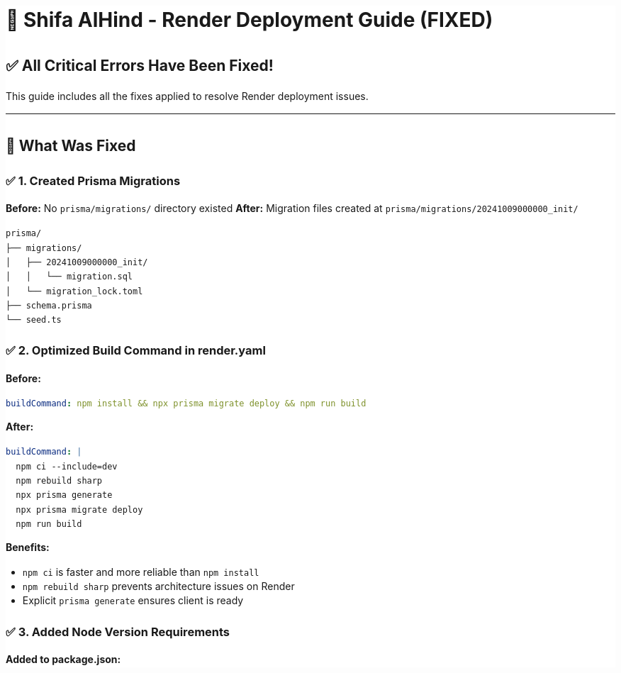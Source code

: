 # 🚀 Shifa AlHind - Render Deployment Guide (FIXED)

## ✅ All Critical Errors Have Been Fixed!

This guide includes all the fixes applied to resolve Render deployment issues.

---

## 🎉 What Was Fixed

### ✅ 1. Created Prisma Migrations

**Before:** No `prisma/migrations/` directory existed
**After:** Migration files created at `prisma/migrations/20241009000000_init/`

```bash
prisma/
├── migrations/
│   ├── 20241009000000_init/
│   │   └── migration.sql
│   └── migration_lock.toml
├── schema.prisma
└── seed.ts
```

### ✅ 2. Optimized Build Command in render.yaml

**Before:**

```yaml
buildCommand: npm install && npx prisma migrate deploy && npm run build
```

**After:**

```yaml
buildCommand: |
  npm ci --include=dev
  npm rebuild sharp
  npx prisma generate
  npx prisma migrate deploy
  npm run build
```

**Benefits:**

- `npm ci` is faster and more reliable than `npm install`
- `npm rebuild sharp` prevents architecture issues on Render
- Explicit `prisma generate` ensures client is ready

### ✅ 3. Added Node Version Requirements

**Added to package.json:**
